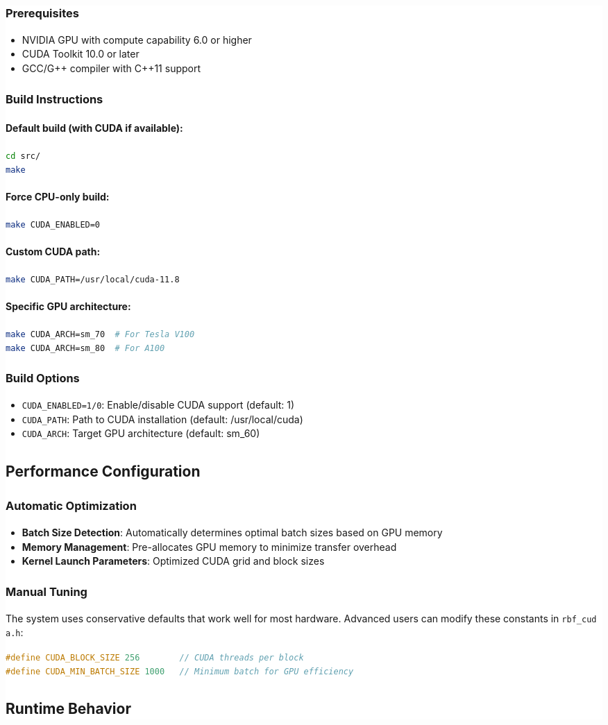 ### Prerequisites
- NVIDIA GPU with compute capability 6.0 or higher
- CUDA Toolkit 10.0 or later
- GCC/G++ compiler with C++11 support

### Build Instructions

#### Default build (with CUDA if available):
```bash
cd src/
make
```

#### Force CPU-only build:
```bash
make CUDA_ENABLED=0
```

#### Custom CUDA path:
```bash
make CUDA_PATH=/usr/local/cuda-11.8
```

#### Specific GPU architecture:
```bash
make CUDA_ARCH=sm_70  # For Tesla V100
make CUDA_ARCH=sm_80  # For A100
```

### Build Options

- `CUDA_ENABLED=1/0`: Enable/disable CUDA support (default: 1)
- `CUDA_PATH`: Path to CUDA installation (default: /usr/local/cuda)
- `CUDA_ARCH`: Target GPU architecture (default: sm_60)

## Performance Configuration

### Automatic Optimization
- **Batch Size Detection**: Automatically determines optimal batch sizes based on GPU memory
- **Memory Management**: Pre-allocates GPU memory to minimize transfer overhead
- **Kernel Launch Parameters**: Optimized CUDA grid and block sizes

### Manual Tuning
The system uses conservative defaults that work well for most hardware. Advanced users can modify these constants in `rbf_cuda.h`:

```c
#define CUDA_BLOCK_SIZE 256        // CUDA threads per block
#define CUDA_MIN_BATCH_SIZE 1000   // Minimum batch for GPU efficiency
```

## Runtime Behavior

